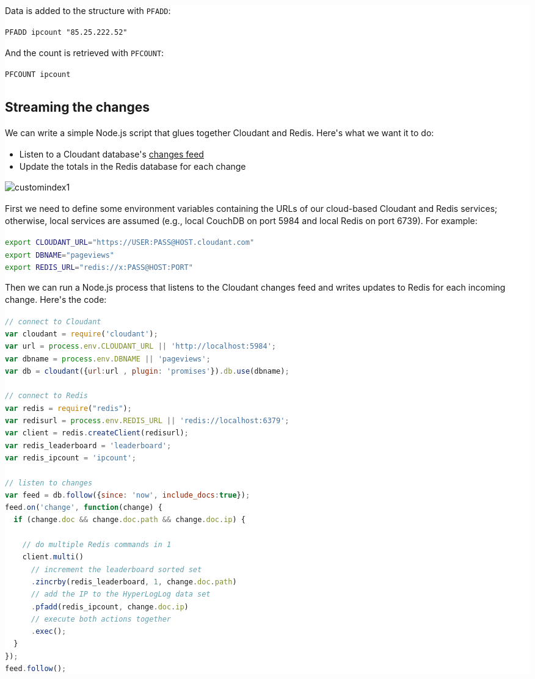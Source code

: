 Data is added to the structure with `PFADD`:

```
PFADD ipcount "85.25.222.52"
```

And the count is retrieved with `PFCOUNT`:

```
PFCOUNT ipcount
```

## Streaming the changes 

We can write a simple Node.js script that glues together Cloudant and Redis. Here's what we want it to do:

- Listen to a Cloudant database's [changes feed](https://console.bluemix.net/docs/services/Cloudant/api/database.html#get-changes)
- Update the totals in the Redis database for each change

![customindex1](/img/customindex1.jpg)

First we need to define some environment variables containing the URLs of our cloud-based Cloudant and Redis services; otherwise, local services are assumed (e.g., local CouchDB on port 5984 and local Redis on port 6739). For example:

```sh
export CLOUDANT_URL="https://USER:PASS@HOST.cloudant.com"
export DBNAME="pageviews"
export REDIS_URL="redis://x:PASS@HOST:PORT"
```

Then we can run a Node.js process that listens to the Cloudant changes feed and writes updates to Redis for each incoming change. Here's the code:

```js
// connect to Cloudant
var cloudant = require('cloudant');
var url = process.env.CLOUDANT_URL || 'http://localhost:5984';
var dbname = process.env.DBNAME || 'pageviews';
var db = cloudant({url:url , plugin: 'promises'}).db.use(dbname);

// connect to Redis
var redis = require("redis");
var redisurl = process.env.REDIS_URL || 'redis://localhost:6379';
var client = redis.createClient(redisurl);
var redis_leaderboard = 'leaderboard';
var redis_ipcount = 'ipcount';

// listen to changes 
var feed = db.follow({since: 'now', include_docs:true});
feed.on('change', function(change) {
  if (change.doc && change.doc.path && change.doc.ip) {
    
    // do multiple Redis commands in 1
    client.multi()
      // increment the leaderboard sorted set
      .zincrby(redis_leaderboard, 1, change.doc.path)
      // add the IP to the HyperLogLog data set
      .pfadd(redis_ipcount, change.doc.ip)
      // execute both actions together
      .exec();
  }
});
feed.follow();
```
